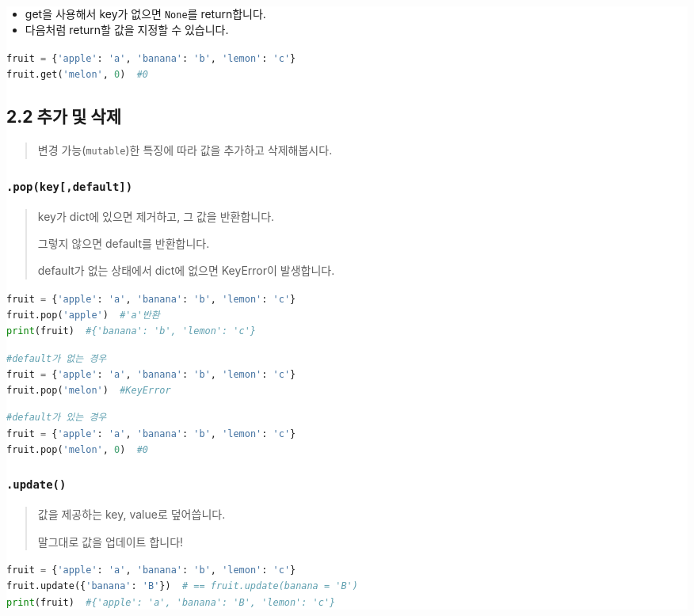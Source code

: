 - get을 사용해서 key가 없으면 `None`를 return합니다.
- 다음처럼 return할 값을 지정할 수 있습니다.

```python
fruit = {'apple': 'a', 'banana': 'b', 'lemon': 'c'}
fruit.get('melon', 0)  #0
```





## 2.2 추가 및 삭제

> 변경 가능(`mutable`)한 특징에 따라 값을 추가하고 삭제해봅시다.

### `.pop(key[,default])`

> key가 dict에 있으면 제거하고, 그 값을 반환합니다.
>
> 그렇지 않으면 default를 반환합니다.
>
> default가 없는 상태에서 dict에 없으면 KeyError이 발생합니다.

```python
fruit = {'apple': 'a', 'banana': 'b', 'lemon': 'c'}
fruit.pop('apple')  #'a'반환
print(fruit)  #{'banana': 'b', 'lemon': 'c'}
```

```python
#default가 없는 경우
fruit = {'apple': 'a', 'banana': 'b', 'lemon': 'c'}
fruit.pop('melon')  #KeyError
```

```python
#default가 있는 경우
fruit = {'apple': 'a', 'banana': 'b', 'lemon': 'c'}
fruit.pop('melon', 0)  #0
```



### `.update()`

> 값을 제공하는 key, value로 덮어씁니다.
>
> 말그대로 값을 업데이트 합니다!

```python
fruit = {'apple': 'a', 'banana': 'b', 'lemon': 'c'}
fruit.update({'banana': 'B'})  # == fruit.update(banana = 'B')
print(fruit)  #{'apple': 'a', 'banana': 'B', 'lemon': 'c'}
```




